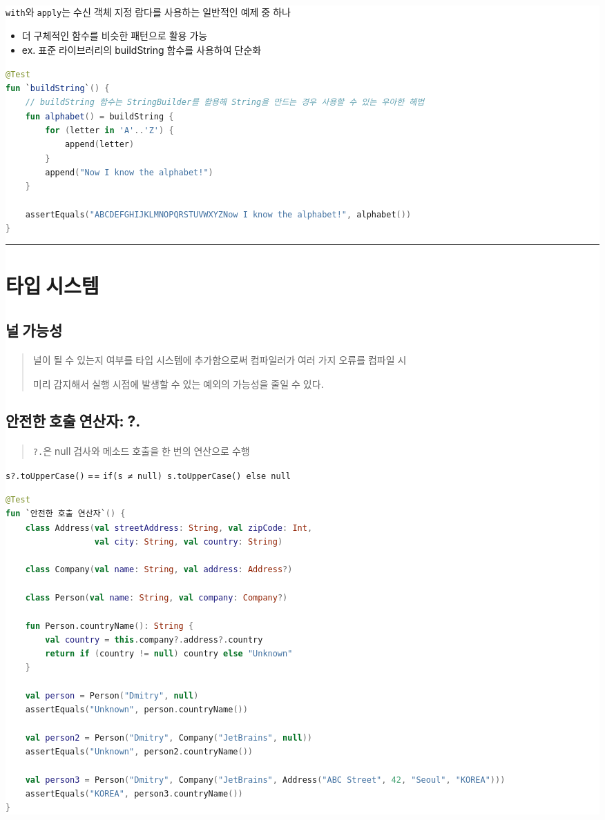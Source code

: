 `with`와 `apply`는 수신 객체 지정 람다를 사용하는 일반적인 예제 중 하나

- 더 구체적인 함수를 비슷한 패턴으로 활용 가능
- ex. 표준 라이브러리의 buildString 함수를 사용하여 단순화

```kotlin
@Test
fun `buildString`() {
    // buildString 함수는 StringBuilder를 활용해 String을 만드는 경우 사용할 수 있는 우아한 해법
    fun alphabet() = buildString {
        for (letter in 'A'..'Z') {
            append(letter)
        }
        append("Now I know the alphabet!")
    }

    assertEquals("ABCDEFGHIJKLMNOPQRSTUVWXYZNow I know the alphabet!", alphabet())
}
```

---

# 타입 시스템

## 널 가능성

> 널이 될 수 있는지 여부를 타입 시스템에 추가함으로써 컴파일러가 여러 가지 오류를 컴파일 시 
> 
> 미리 감지해서 실행 시점에 발생할 수 있는 예외의 가능성을 줄일 수 있다.

## **안전한 호출 연산자: ?.**

> `?.`은 null 검사와 메소드 호출을 한 번의 연산으로 수행

`s?.toUpperCase()` == `if(s ≠ null) s.toUpperCase() else null`

```kotlin
@Test
fun `안전한 호출 연산자`() {
    class Address(val streetAddress: String, val zipCode: Int,
                  val city: String, val country: String)

    class Company(val name: String, val address: Address?)

    class Person(val name: String, val company: Company?)

    fun Person.countryName(): String {
        val country = this.company?.address?.country
        return if (country != null) country else "Unknown"
    }

    val person = Person("Dmitry", null)
    assertEquals("Unknown", person.countryName())

    val person2 = Person("Dmitry", Company("JetBrains", null))
    assertEquals("Unknown", person2.countryName())

    val person3 = Person("Dmitry", Company("JetBrains", Address("ABC Street", 42, "Seoul", "KOREA")))
    assertEquals("KOREA", person3.countryName())
}
```

